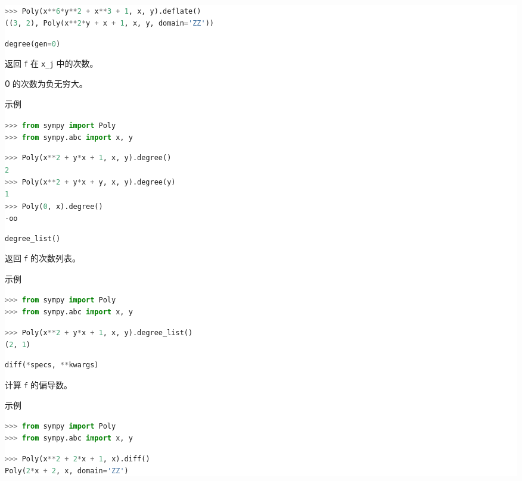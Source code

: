 ```py
>>> Poly(x**6*y**2 + x**3 + 1, x, y).deflate()
((3, 2), Poly(x**2*y + x + 1, x, y, domain='ZZ')) 
```

```py
degree(gen=0)
```

返回 `f` 在 `x_j` 中的次数。

0 的次数为负无穷大。

示例

```py
>>> from sympy import Poly
>>> from sympy.abc import x, y 
```

```py
>>> Poly(x**2 + y*x + 1, x, y).degree()
2
>>> Poly(x**2 + y*x + y, x, y).degree(y)
1
>>> Poly(0, x).degree()
-oo 
```

```py
degree_list()
```

返回 `f` 的次数列表。

示例

```py
>>> from sympy import Poly
>>> from sympy.abc import x, y 
```

```py
>>> Poly(x**2 + y*x + 1, x, y).degree_list()
(2, 1) 
```

```py
diff(*specs, **kwargs)
```

计算 `f` 的偏导数。

示例

```py
>>> from sympy import Poly
>>> from sympy.abc import x, y 
```

```py
>>> Poly(x**2 + 2*x + 1, x).diff()
Poly(2*x + 2, x, domain='ZZ') 
```
